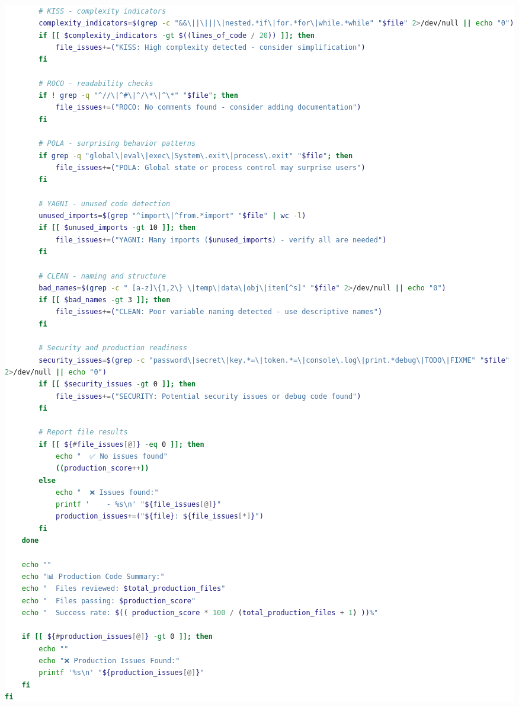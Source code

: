 ```bash
        # KISS - complexity indicators
        complexity_indicators=$(grep -c "&&\||\|||\|nested.*if\|for.*for\|while.*while" "$file" 2>/dev/null || echo "0")
        if [[ $complexity_indicators -gt $((lines_of_code / 20)) ]]; then
            file_issues+=("KISS: High complexity detected - consider simplification")
        fi
        
        # ROCO - readability checks
        if ! grep -q "^//\|^#\|^/\*\|^\*" "$file"; then
            file_issues+=("ROCO: No comments found - consider adding documentation")
        fi
        
        # POLA - surprising behavior patterns
        if grep -q "global\|eval\|exec\|System\.exit\|process\.exit" "$file"; then
            file_issues+=("POLA: Global state or process control may surprise users")
        fi
        
        # YAGNI - unused code detection
        unused_imports=$(grep "^import\|^from.*import" "$file" | wc -l)
        if [[ $unused_imports -gt 10 ]]; then
            file_issues+=("YAGNI: Many imports ($unused_imports) - verify all are needed")
        fi
        
        # CLEAN - naming and structure
        bad_names=$(grep -c " [a-z]\{1,2\} \|temp\|data\|obj\|item[^s]" "$file" 2>/dev/null || echo "0")
        if [[ $bad_names -gt 3 ]]; then
            file_issues+=("CLEAN: Poor variable naming detected - use descriptive names")
        fi
        
        # Security and production readiness
        security_issues=$(grep -c "password\|secret\|key.*=\|token.*=\|console\.log\|print.*debug\|TODO\|FIXME" "$file" 2>/dev/null || echo "0")
        if [[ $security_issues -gt 0 ]]; then
            file_issues+=("SECURITY: Potential security issues or debug code found")
        fi
        
        # Report file results
        if [[ ${#file_issues[@]} -eq 0 ]]; then
            echo "  ✅ No issues found"
            ((production_score++))
        else
            echo "  ❌ Issues found:"
            printf '    - %s\n' "${file_issues[@]}"
            production_issues+=("${file}: ${file_issues[*]}")
        fi
    done
    
    echo ""
    echo "📊 Production Code Summary:"
    echo "  Files reviewed: $total_production_files"
    echo "  Files passing: $production_score"
    echo "  Success rate: $(( production_score * 100 / (total_production_files + 1) ))%"
    
    if [[ ${#production_issues[@]} -gt 0 ]]; then
        echo ""
        echo "❌ Production Issues Found:"
        printf '%s\n' "${production_issues[@]}"
    fi
fi
```
